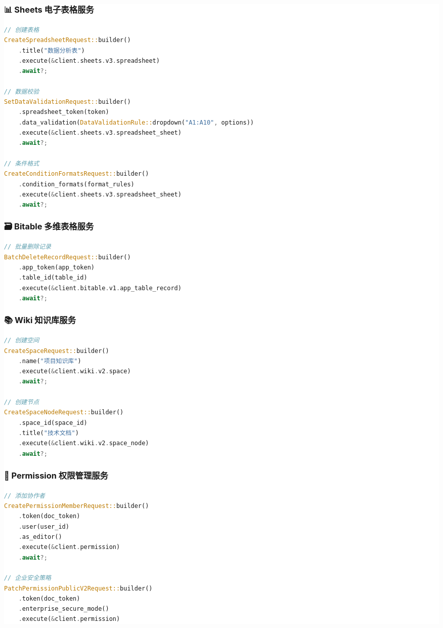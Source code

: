 ### 📊 Sheets 电子表格服务
```rust
// 创建表格
CreateSpreadsheetRequest::builder()
    .title("数据分析表")
    .execute(&client.sheets.v3.spreadsheet)
    .await?;

// 数据校验
SetDataValidationRequest::builder()
    .spreadsheet_token(token)
    .data_validation(DataValidationRule::dropdown("A1:A10", options))
    .execute(&client.sheets.v3.spreadsheet_sheet)
    .await?;

// 条件格式
CreateConditionFormatsRequest::builder()
    .condition_formats(format_rules)
    .execute(&client.sheets.v3.spreadsheet_sheet)
    .await?;
```

### 🗃️ Bitable 多维表格服务
```rust
// 批量删除记录
BatchDeleteRecordRequest::builder()
    .app_token(app_token)
    .table_id(table_id)
    .execute(&client.bitable.v1.app_table_record)
    .await?;
```

### 📚 Wiki 知识库服务
```rust
// 创建空间
CreateSpaceRequest::builder()
    .name("项目知识库")
    .execute(&client.wiki.v2.space)
    .await?;

// 创建节点
CreateSpaceNodeRequest::builder()
    .space_id(space_id)
    .title("技术文档")
    .execute(&client.wiki.v2.space_node)
    .await?;
```

### 🔐 Permission 权限管理服务
```rust
// 添加协作者
CreatePermissionMemberRequest::builder()
    .token(doc_token)
    .user(user_id)
    .as_editor()
    .execute(&client.permission)
    .await?;

// 企业安全策略
PatchPermissionPublicV2Request::builder()
    .token(doc_token)
    .enterprise_secure_mode()
    .execute(&client.permission)
```